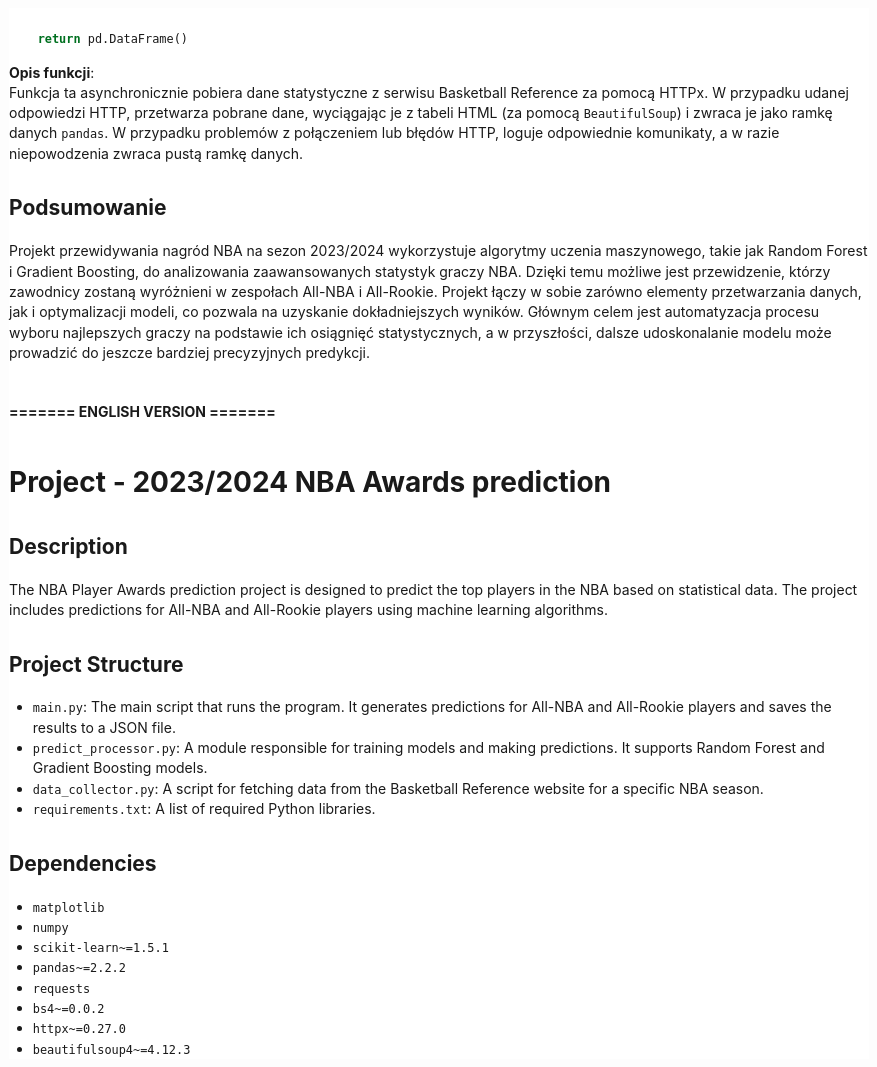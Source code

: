 ```python

    return pd.DataFrame()
```

**Opis funkcji**:  
Funkcja ta asynchronicznie pobiera dane statystyczne z serwisu Basketball Reference za pomocą HTTPx. W przypadku udanej odpowiedzi HTTP, przetwarza pobrane dane, wyciągając je z tabeli HTML (za pomocą `BeautifulSoup`) i zwraca je jako ramkę danych `pandas`. W przypadku problemów z połączeniem lub błędów HTTP, loguje odpowiednie komunikaty, a w razie niepowodzenia zwraca pustą ramkę danych.

## Podsumowanie

Projekt przewidywania nagród NBA na sezon 2023/2024 wykorzystuje algorytmy uczenia maszynowego, takie jak Random Forest i Gradient Boosting, do analizowania zaawansowanych statystyk graczy NBA. Dzięki temu możliwe jest przewidzenie, którzy zawodnicy zostaną wyróżnieni w zespołach All-NBA i All-Rookie. Projekt łączy w sobie zarówno elementy przetwarzania danych, jak i optymalizacji modeli, co pozwala na uzyskanie dokładniejszych wyników. Głównym celem jest automatyzacja procesu wyboru najlepszych graczy na podstawie ich osiągnięć statystycznych, a w przyszłości, dalsze udoskonalanie modelu może prowadzić do jeszcze bardziej precyzyjnych predykcji.

#
#

#### ======= ENGLISH VERSION =======

# Project - 2023/2024 NBA Awards prediction

## Description

The NBA Player Awards prediction project is designed to predict the top players in the NBA based on statistical data. The project includes predictions for All-NBA and All-Rookie players using machine learning algorithms.

## Project Structure

- `main.py`: The main script that runs the program. It generates predictions for All-NBA and All-Rookie players and saves the results to a JSON file.
- `predict_processor.py`: A module responsible for training models and making predictions. It supports Random Forest and Gradient Boosting models.
- `data_collector.py`: A script for fetching data from the Basketball Reference website for a specific NBA season.
- `requirements.txt`: A list of required Python libraries.

## Dependencies

- `matplotlib`
- `numpy`
- `scikit-learn~=1.5.1`
- `pandas~=2.2.2`
- `requests`
- `bs4~=0.0.2`
- `httpx~=0.27.0`
- `beautifulsoup4~=4.12.3`
